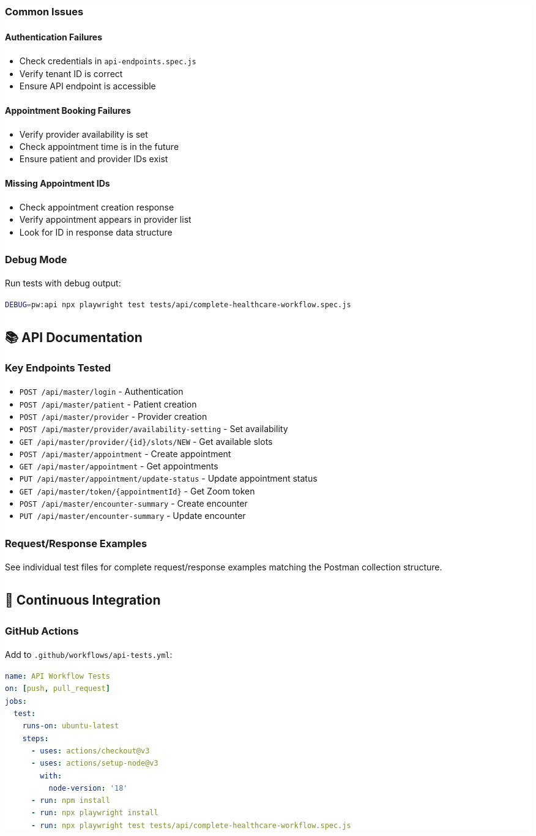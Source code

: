 ### Common Issues

#### Authentication Failures
- Check credentials in `api-endpoints.spec.js`
- Verify tenant ID is correct
- Ensure API endpoint is accessible

#### Appointment Booking Failures
- Verify provider availability is set
- Check appointment time is in the future
- Ensure patient and provider IDs exist

#### Missing Appointment IDs
- Check appointment creation response
- Verify appointment appears in provider list
- Look for ID in response data structure

### Debug Mode
Run tests with debug output:
```bash
DEBUG=pw:api npx playwright test tests/api/complete-healthcare-workflow.spec.js
```

## 📚 API Documentation

### Key Endpoints Tested
- `POST /api/master/login` - Authentication
- `POST /api/master/patient` - Patient creation
- `POST /api/master/provider` - Provider creation
- `POST /api/master/provider/availability-setting` - Set availability
- `GET /api/master/provider/{id}/slots/NEW` - Get available slots
- `POST /api/master/appointment` - Create appointment
- `GET /api/master/appointment` - Get appointments
- `PUT /api/master/appointment/update-status` - Update appointment status
- `GET /api/master/token/{appointmentId}` - Get Zoom token
- `POST /api/master/encounter-summary` - Create encounter
- `PUT /api/master/encounter-summary` - Update encounter

### Request/Response Examples
See individual test files for complete request/response examples matching the Postman collection structure.

## 🔄 Continuous Integration

### GitHub Actions
Add to `.github/workflows/api-tests.yml`:
```yaml
name: API Workflow Tests
on: [push, pull_request]
jobs:
  test:
    runs-on: ubuntu-latest
    steps:
      - uses: actions/checkout@v3
      - uses: actions/setup-node@v3
        with:
          node-version: '18'
      - run: npm install
      - run: npx playwright install
      - run: npx playwright test tests/api/complete-healthcare-workflow.spec.js
```
